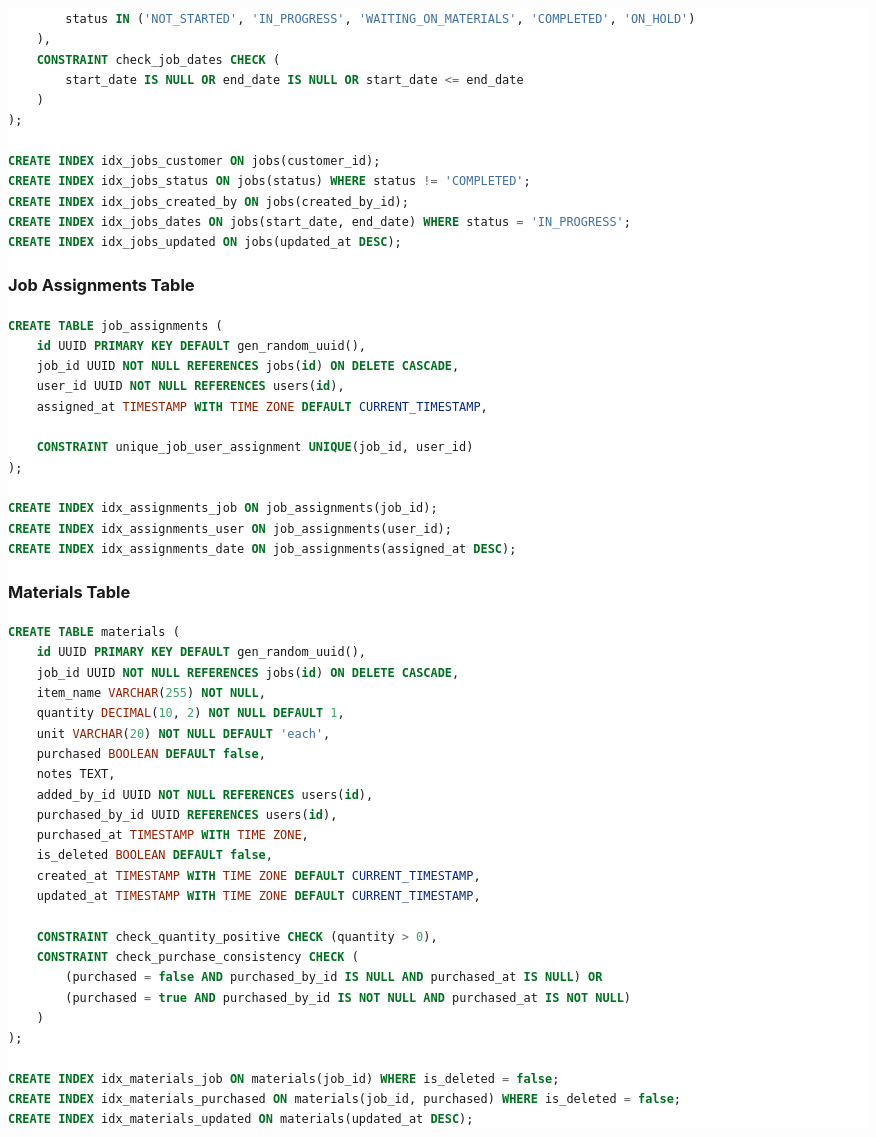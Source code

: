 ```sql
        status IN ('NOT_STARTED', 'IN_PROGRESS', 'WAITING_ON_MATERIALS', 'COMPLETED', 'ON_HOLD')
    ),
    CONSTRAINT check_job_dates CHECK (
        start_date IS NULL OR end_date IS NULL OR start_date <= end_date
    )
);

CREATE INDEX idx_jobs_customer ON jobs(customer_id);
CREATE INDEX idx_jobs_status ON jobs(status) WHERE status != 'COMPLETED';
CREATE INDEX idx_jobs_created_by ON jobs(created_by_id);
CREATE INDEX idx_jobs_dates ON jobs(start_date, end_date) WHERE status = 'IN_PROGRESS';
CREATE INDEX idx_jobs_updated ON jobs(updated_at DESC);
```

### Job Assignments Table

```sql
CREATE TABLE job_assignments (
    id UUID PRIMARY KEY DEFAULT gen_random_uuid(),
    job_id UUID NOT NULL REFERENCES jobs(id) ON DELETE CASCADE,
    user_id UUID NOT NULL REFERENCES users(id),
    assigned_at TIMESTAMP WITH TIME ZONE DEFAULT CURRENT_TIMESTAMP,
    
    CONSTRAINT unique_job_user_assignment UNIQUE(job_id, user_id)
);

CREATE INDEX idx_assignments_job ON job_assignments(job_id);
CREATE INDEX idx_assignments_user ON job_assignments(user_id);
CREATE INDEX idx_assignments_date ON job_assignments(assigned_at DESC);
```

### Materials Table

```sql
CREATE TABLE materials (
    id UUID PRIMARY KEY DEFAULT gen_random_uuid(),
    job_id UUID NOT NULL REFERENCES jobs(id) ON DELETE CASCADE,
    item_name VARCHAR(255) NOT NULL,
    quantity DECIMAL(10, 2) NOT NULL DEFAULT 1,
    unit VARCHAR(20) NOT NULL DEFAULT 'each',
    purchased BOOLEAN DEFAULT false,
    notes TEXT,
    added_by_id UUID NOT NULL REFERENCES users(id),
    purchased_by_id UUID REFERENCES users(id),
    purchased_at TIMESTAMP WITH TIME ZONE,
    is_deleted BOOLEAN DEFAULT false,
    created_at TIMESTAMP WITH TIME ZONE DEFAULT CURRENT_TIMESTAMP,
    updated_at TIMESTAMP WITH TIME ZONE DEFAULT CURRENT_TIMESTAMP,
    
    CONSTRAINT check_quantity_positive CHECK (quantity > 0),
    CONSTRAINT check_purchase_consistency CHECK (
        (purchased = false AND purchased_by_id IS NULL AND purchased_at IS NULL) OR
        (purchased = true AND purchased_by_id IS NOT NULL AND purchased_at IS NOT NULL)
    )
);

CREATE INDEX idx_materials_job ON materials(job_id) WHERE is_deleted = false;
CREATE INDEX idx_materials_purchased ON materials(job_id, purchased) WHERE is_deleted = false;
CREATE INDEX idx_materials_updated ON materials(updated_at DESC);
```
